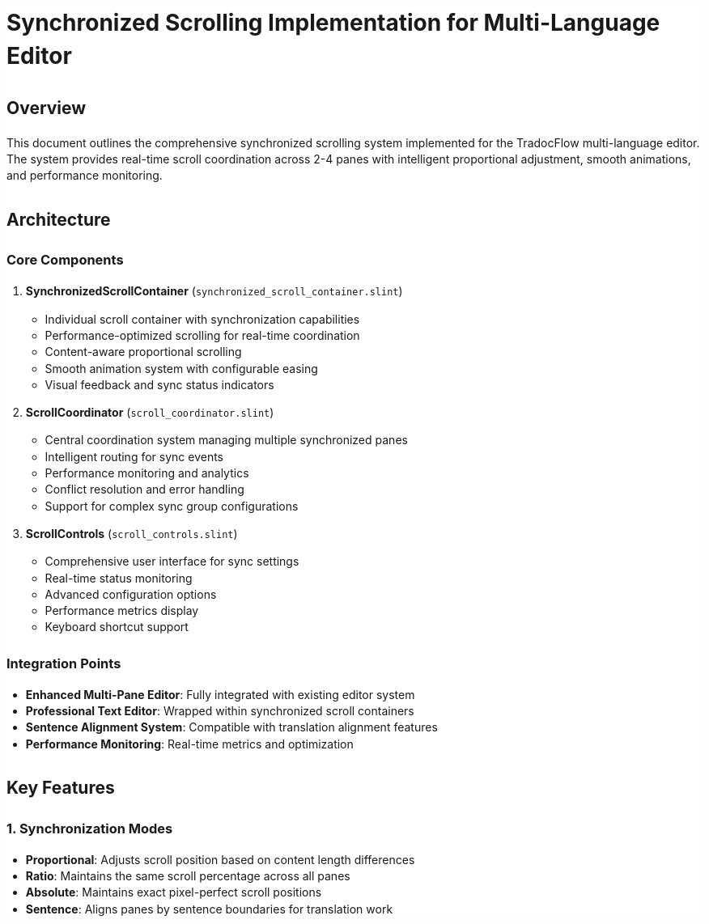 # Synchronized Scrolling Implementation for Multi-Language Editor

## Overview

This document outlines the comprehensive synchronized scrolling system implemented for the TradocFlow multi-language editor. The system provides real-time scroll coordination across 2-4 panes with intelligent proportional adjustment, smooth animations, and performance monitoring.

## Architecture

### Core Components

1. **SynchronizedScrollContainer** (`synchronized_scroll_container.slint`)
   - Individual scroll container with synchronization capabilities
   - Performance-optimized scrolling for real-time coordination
   - Content-aware proportional scrolling
   - Smooth animation system with configurable easing
   - Visual feedback and sync status indicators

2. **ScrollCoordinator** (`scroll_coordinator.slint`)
   - Central coordination system managing multiple synchronized panes
   - Intelligent routing for sync events
   - Performance monitoring and analytics
   - Conflict resolution and error handling
   - Support for complex sync group configurations

3. **ScrollControls** (`scroll_controls.slint`)
   - Comprehensive user interface for sync settings
   - Real-time status monitoring
   - Advanced configuration options
   - Performance metrics display
   - Keyboard shortcut support

### Integration Points

- **Enhanced Multi-Pane Editor**: Fully integrated with existing editor system
- **Professional Text Editor**: Wrapped within synchronized scroll containers
- **Sentence Alignment System**: Compatible with translation alignment features
- **Performance Monitoring**: Real-time metrics and optimization

## Key Features

### 1. Synchronization Modes

- **Proportional**: Adjusts scroll position based on content length differences
- **Ratio**: Maintains the same scroll percentage across all panes
- **Absolute**: Maintains exact pixel-perfect scroll positions
- **Sentence**: Aligns panes by sentence boundaries for translation work
